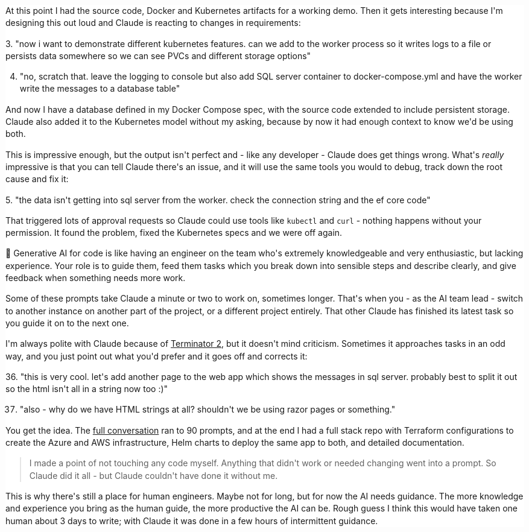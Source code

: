 At this point I had the source code, Docker and Kubernetes artifacts for a working demo. Then it gets interesting because I'm designing this out loud and Claude is reacting to changes in requirements:

<div class="prompt-wrap">3. "now i want to demonstrate different kubernetes features. can we add to the worker process so it writes logs to a file or persists data somewhere so we can see PVCs and different storage options"

4. "no, scratch that. leave the logging to console but also add SQL server container to docker-compose.yml and have the worker write the messages to a database table"</div>

And now I have a database defined in my Docker Compose spec, with the source code extended to include persistent storage. Claude also added it to the Kubernetes model without my asking, because by now it had enough context to know we'd be using both. 

This is impressive enough, but the output isn't perfect and - like any developer - Claude does get things wrong. What's _really_ impressive is that you can tell Claude there's an issue, and it will use the same tools you would to debug, track down the root cause and fix it:

<div class="prompt-wrap">5. "the data isn't getting into sql server from the worker. check the connection string and the ef core code"</div>

That triggered lots of approval requests so Claude could use tools like `kubectl` and `curl` - nothing happens without your permission. It found the problem, fixed the Kubernetes specs and we were off again. 

🤖 Generative AI for code is like having an engineer on the team who's extremely knowledgeable and very enthusiastic, but lacking experience. Your role is to guide them, feed them tasks which you break down into sensible steps and describe clearly, and give feedback when something needs more work.

Some of these prompts take Claude a minute or two to work on, sometimes longer. That's when you - as the AI team lead - switch to another instance on another part of the project, or a different project entirely. That other Claude has finished its latest task so you guide it on to the next one.

I'm always polite with Claude because of [Terminator 2](https://www.imdb.com/title/tt0103064/), but it doesn't mind criticism. Sometimes it approaches tasks in an odd way, and you just point out what you'd prefer and it goes off and corrects it:

<div class="prompt-wrap">36. "this is very cool. let's add another page to the web app which shows the messages in sql server. probably best to split it out so the html isn't all in a string now too :)"

37. "also - why do we have HTML strings at all? shouldn't we be using razor pages or something."</div>

You get the idea. The [full conversation](https://github.com/sixeyed/multi-cloud-demo/blob/main/user-prompts.txt) ran to 90 prompts, and at the end I had a full stack repo with Terraform configurations to create the Azure and AWS infrastructure, Helm charts to deploy the same app to both, and detailed documentation.

> I made a point of not touching any code myself. Anything that didn't work or needed changing went into a prompt. So Claude did it all - but Claude couldn't have done it without me. 

This is why there's still a place for human engineers. Maybe not for long, but for now the AI needs guidance. The more knowledge and experience you bring as the human guide, the more productive the AI can be. Rough guess I think this would have taken one human about 3 days to write; with Claude it was done in a few hours of intermittent guidance.
